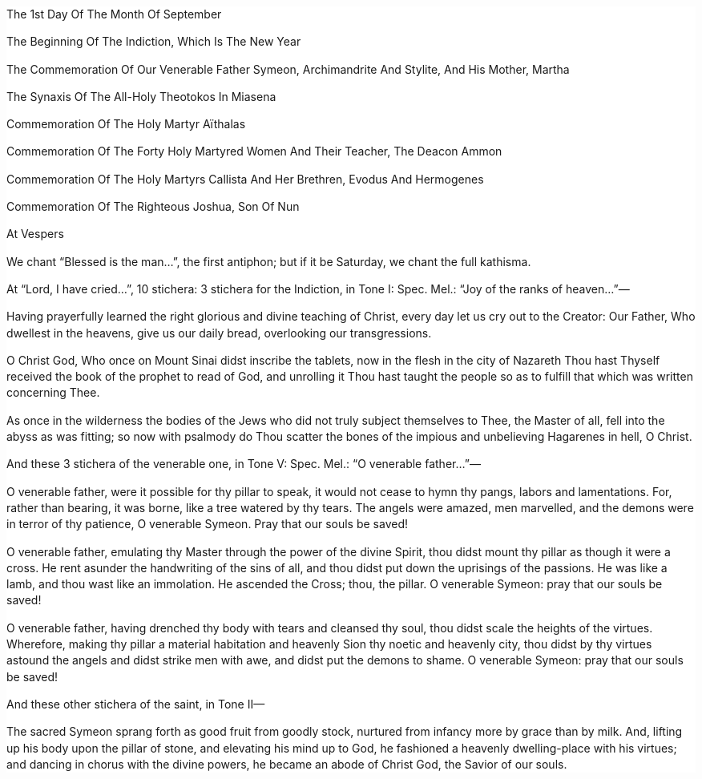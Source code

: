 The 1st Day Of The Month Of September

The Beginning Of The Indiction, Which Is The New Year

The Commemoration Of Our Venerable Father Symeon, Archimandrite And Stylite, And His Mother, Martha

The Synaxis Of The All-Holy Theotokos In Miasena

Commemoration Of The Holy Martyr Aïthalas

Commemoration Of The Forty Holy Martyred Women And Their Teacher, The Deacon Ammon

Commemoration Of The Holy Martyrs Callista And Her Brethren, Evodus And Hermogenes

Commemoration Of The Righteous Joshua, Son Of Nun

At Vespers

We chant “Blessed is the man…”, the first antiphon; but if it be Saturday, we chant the full kathisma.

At “Lord, I have cried…”, 10 stichera: ­­3 stichera for the Indiction, in Tone I: Spec. Mel.: “Joy of the ranks of heaven…”—

Having prayerfully learned the right glorious and divine teaching of Christ, every day let us cry out to the Creator: Our Father, Who dwellest in the heavens, give us our daily bread, overlooking our transgressions.

O Christ God, Who once on Mount Sinai didst inscribe the tablets, now in the flesh in the city of Nazareth Thou hast Thyself received the book of the prophet to read of God, and unrolling it Thou hast taught the people so as to fulfill that which was written concerning Thee.

As once in the wilderness the bodies of the Jews who did not truly subject themselves to Thee, the Master of all, fell into the abyss as was fitting; so now with psalmody do Thou scatter the bones of the impious and unbelieving Hagarenes in hell, O Christ.

And these 3 stichera of the venerable one, in Tone V: Spec. Mel.: “O venerable father…”—

O venerable father, were it possible for thy pillar to speak, it would not cease to hymn thy pangs, labors and lamentations. For, rather than bearing, it was borne, like a tree watered by thy tears. The angels were amazed, men marvelled, and the demons were in terror of thy patience, O venerable Symeon. Pray that our souls be saved!

O venerable father, emulating thy Master through the power of the divine Spirit, thou didst mount thy pillar as though it were a cross. He rent asunder the handwriting of the sins of all, and thou didst put down the uprisings of the passions. He was like a lamb, and thou wast like an immolation. He ascended the Cross; thou, the pillar. O venerable Symeon: pray that our souls be saved!

O venerable father, having drenched thy body with tears and cleansed thy soul, thou didst scale the heights of the virtues. Wherefore, making thy pillar a material habitation and heavenly Sion thy noetic and heavenly city, thou didst by thy virtues astound the angels and didst strike men with awe, and didst put the demons to shame. O venerable Symeon: pray that our souls be saved!

And these other stichera of the saint, in Tone II—

The sacred Symeon sprang forth as good fruit from goodly stock, nurtured from infancy more by grace than by milk. And, lifting up his body upon the pillar of stone, and elevating his mind up to God, he fashioned a heavenly dwelling-place with his virtues; and dancing in chorus with the divine powers, he became an abode of Christ God, the Savior of our souls.
